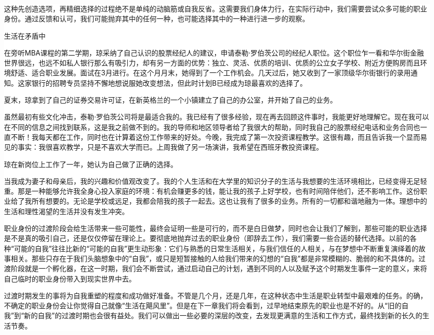 这种先创造选项，再精细选择的过程绝不是单纯的动脑筋或自我反省。这需要我们身体力行，在实际行动中，我们需要尝试众多可能的职业身份。通过反馈和认可，我们可能抛弃其中的任何一种，也可能选择其中的一种进行进一步的观察。





生活在矛盾中


在旁听MBA课程的第二学期，琼采纳了自己认识的股票经纪人的建议，申请泰勒·罗伯茨公司的经纪人职位。这个职位乍一看和华尔街金融世界很远，也远不如私人银行那么有吸引力，却有另一方面的优势：独立、灵活、优质的培训、优质的公立女子学校、附近方便购房而且环境舒适、适合职业发展。面试在3月进行。在这个月月末，她得到了一个工作机会。几天过后，她又收到了一家顶级华尔街银行的录用通知。这家银行的招聘专员坚持不懈地想说服她改变想法，但此时计划B已经成为琼最喜欢的选择了。

夏末，琼拿到了自己的证券交易许可证，在新英格兰的一个小镇建立了自己的办公室，并开始了自己的业务。

虽然最初有些文化冲击，泰勒·罗伯茨公司将是最适合我的。我已经有了很多经验，现在再去回顾这件事时，我能更好地理解它。现在我可以在不同的信息之间找到联系，这是我之前做不到的。我的导师和地区领导者给了我很大的帮助，同时我自己的股票经纪电话和业务合同也一直不断！我每天都在工作，同时也在计算着这份工作带来的好处。今晚，我完成了第一次投资课程教学。这很有趣，而且告诉我一个显而易见的事实：我很喜欢教学，只是不喜欢大学而已。上周我做了另一场演讲，我希望在西班牙教投资课程。

琼在新岗位上工作了一年，她认为自己做了正确的选择。

当我成为妻子和母亲后，我的兴趣和价值观改变了。我的个人生活和在大学里的知识分子的生活与我想要的生活环境相比，已经变得无足轻重。那是一种能够允许我全身心投入家庭的环境：有机会赚更多的钱，能让我的孩子上好学校，也有时间陪伴他们，还不影响工作。这份职业给了我所有想要的。无论是学校或远足，我都会陪我的孩子一起去。这也让我有了很多的业务。所有的一切都和谐地融为一体。理想中的生活和理性渴望的生活并没有发生冲突。

职业身份的过渡阶段会给生活带来一些可能性，最终会证明一些是可行的，而不是白日做梦，同时也会让我们了解到，那些可能的职业选择是不是真的吸引自己，还是仅仅停留在理论上。要彻底地抛弃过去的职业身份（即辞去工作），我们需要一些合适的替代选择。以前的各种“可能的自我”往往比新的“可能的自我”更生动形象：它们与熟悉的日常生活相关，与我们信任的人相关，与在梦想中不断重复演绎着的故事相关。那些只存在于我们头脑想象中的“自我”，或只是短暂接触的人给我们带来的幻想的“自我”都是非常模糊的、脆弱的和不具体的。过渡阶段就是一个孵化器，在这一时期，我们会不断尝试，通过启动自己的计划，遇到不同的人以及赋予这个时期发生事件一定的意义，来将自己临时的职业身份带入到现实世界中去。

过渡时期发生的事将为自我重塑的程度和成功做好准备。不管是几个月，还是几年，在这种状态中生活是职业转型中最艰难的任务。的确，不确定的职业身份会让你觉得自己就像“生活在飓风里”。但是在下一章我们将会看到，过早地结束原先的职业也是不好的。从“旧的自我”到“新的自我”的过渡时期也会很有益处。我们可以做出一些必要的深层的改变，去发现更满意的生活和工作方式，最终找到新的长久的生活节奏。



